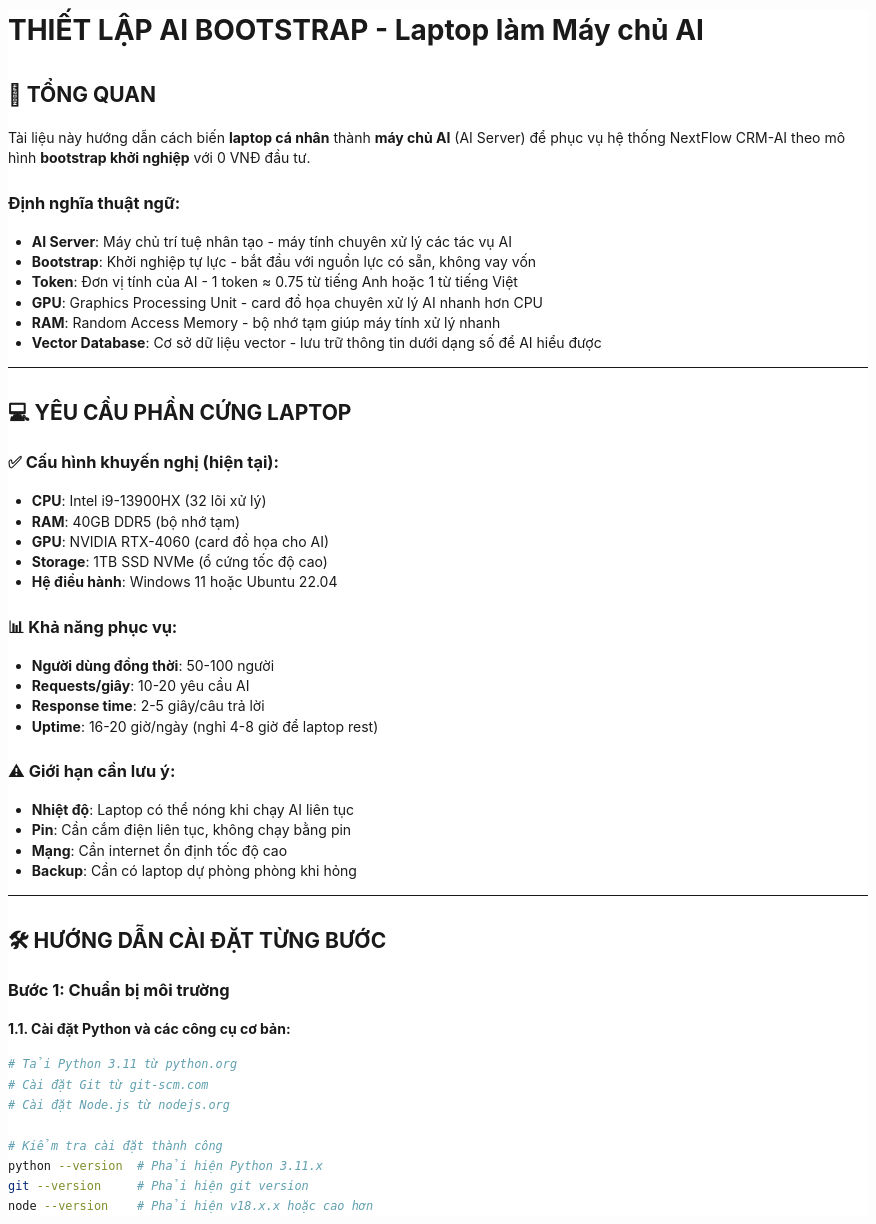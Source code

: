 # THIẾT LẬP AI BOOTSTRAP - Laptop làm Máy chủ AI

## 🎯 **TỔNG QUAN**

Tài liệu này hướng dẫn cách biến **laptop cá nhân** thành **máy chủ AI** (AI Server) để phục vụ hệ thống NextFlow CRM-AI theo mô hình **bootstrap khởi nghiệp** với 0 VNĐ đầu tư.

### **Định nghĩa thuật ngữ:**
- **AI Server**: Máy chủ trí tuệ nhân tạo - máy tính chuyên xử lý các tác vụ AI
- **Bootstrap**: Khởi nghiệp tự lực - bắt đầu với nguồn lực có sẵn, không vay vốn
- **Token**: Đơn vị tính của AI - 1 token ≈ 0.75 từ tiếng Anh hoặc 1 từ tiếng Việt
- **GPU**: Graphics Processing Unit - card đồ họa chuyên xử lý AI nhanh hơn CPU
- **RAM**: Random Access Memory - bộ nhớ tạm giúp máy tính xử lý nhanh
- **Vector Database**: Cơ sở dữ liệu vector - lưu trữ thông tin dưới dạng số để AI hiểu được

---

## 💻 **YÊU CẦU PHẦN CỨNG LAPTOP**

### **✅ Cấu hình khuyến nghị (hiện tại):**
- **CPU**: Intel i9-13900HX (32 lõi xử lý)
- **RAM**: 40GB DDR5 (bộ nhớ tạm)
- **GPU**: NVIDIA RTX-4060 (card đồ họa cho AI)
- **Storage**: 1TB SSD NVMe (ổ cứng tốc độ cao)
- **Hệ điều hành**: Windows 11 hoặc Ubuntu 22.04

### **📊 Khả năng phục vụ:**
- **Người dùng đồng thời**: 50-100 người
- **Requests/giây**: 10-20 yêu cầu AI
- **Response time**: 2-5 giây/câu trả lời
- **Uptime**: 16-20 giờ/ngày (nghỉ 4-8 giờ để laptop rest)

### **⚠️ Giới hạn cần lưu ý:**
- **Nhiệt độ**: Laptop có thể nóng khi chạy AI liên tục
- **Pin**: Cần cắm điện liên tục, không chạy bằng pin
- **Mạng**: Cần internet ổn định tốc độ cao
- **Backup**: Cần có laptop dự phòng phòng khi hỏng

---

## 🛠️ **HƯỚNG DẪN CÀI ĐẶT TỪNG BƯỚC**

### **Bước 1: Chuẩn bị môi trường**

**1.1. Cài đặt Python và các công cụ cơ bản:**
```bash
# Tải Python 3.11 từ python.org
# Cài đặt Git từ git-scm.com
# Cài đặt Node.js từ nodejs.org

# Kiểm tra cài đặt thành công
python --version  # Phải hiện Python 3.11.x
git --version     # Phải hiện git version
node --version    # Phải hiện v18.x.x hoặc cao hơn
```
